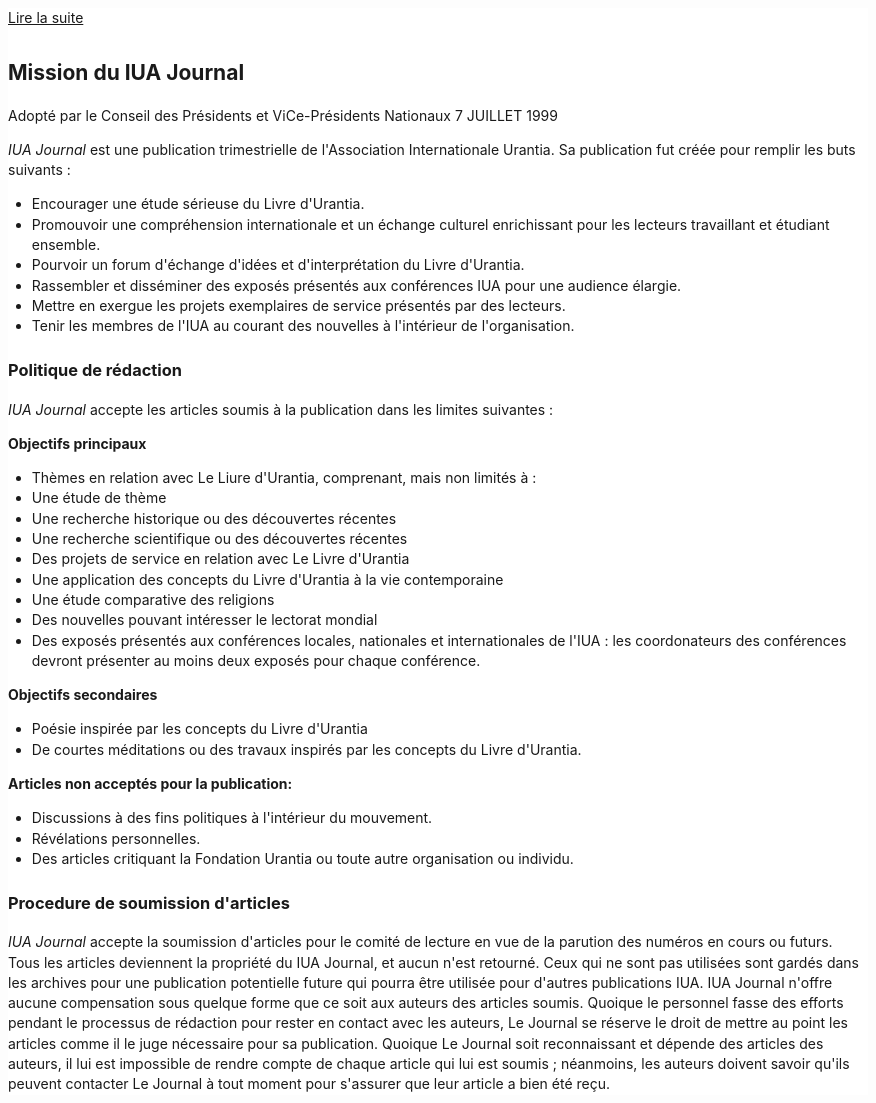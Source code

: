 [Lire la suite](/fr/article/Neal_Waldrop/Seeing_Scientists_As_Partners)

## Mission du IUA Journal

Adopté par le Conseil des Présidents et ViCe-Présidents Nationaux
7 JUILLET 1999

_IUA Journal_ est une publication trimestrielle de l'Association Internationale Urantia. Sa publication fut créée pour remplir les buts suivants :
- Encourager une étude sérieuse du Livre d'Urantia.
- Promouvoir une compréhension internationale et un échange culturel enrichissant pour les lecteurs travaillant et étudiant ensemble.
- Pourvoir un forum d'échange d'idées et d'interprétation du Livre d'Urantia.
- Rassembler et disséminer des exposés présentés aux conférences IUA pour une audience élargie.
- Mettre en exergue les projets exemplaires de service présentés par des lecteurs.
- Tenir les membres de l'IUA au courant des nouvelles à l'intérieur de l'organisation.

### Politique de rédaction

_IUA Journal_ accepte les articles soumis à la publication dans les limites suivantes :

**Objectifs principaux**

- Thèmes en relation avec Le Liure d'Urantia, comprenant, mais non limités à :
- Une étude de thème
- Une recherche historique ou des découvertes récentes
- Une recherche scientifique ou des découvertes récentes
- Des projets de service en relation avec Le Livre d'Urantia
- Une application des concepts du Livre d'Urantia à la vie contemporaine
- Une étude comparative des religions
- Des nouvelles pouvant intéresser le lectorat mondial
- Des exposés présentés aux conférences locales, nationales et internationales de l'IUA : les coordonateurs des conférences devront présenter au moins deux exposés pour chaque conférence.

**Objectifs secondaires**

- Poésie inspirée par les concepts du Livre d'Urantia
- De courtes méditations ou des travaux inspirés par les concepts du Livre d'Urantia.

**Articles non acceptés pour la publication:**

- Discussions à des fins politiques à l'intérieur du mouvement.
- Révélations personnelles.
- Des articles critiquant la Fondation Urantia ou toute autre organisation ou individu.

### Procedure de soumission d'articles

_IUA Journal_ accepte la soumission d'articles pour le comité de lecture en vue de la parution des numéros en cours ou futurs. Tous les articles deviennent la propriété du IUA Journal, et aucun n'est retourné. Ceux qui ne sont pas utilisées sont gardés dans les archives pour une publication potentielle future qui pourra être utilisée pour d'autres publications IUA. IUA Journal n'offre aucune compensation sous quelque forme que ce soit aux auteurs des articles soumis. Quoique le personnel fasse des efforts pendant le processus de rédaction pour rester en contact avec les auteurs, Le Journal se réserve le droit de mettre au point les articles comme il le juge nécessaire pour sa publication. Quoique Le Journal soit reconnaissant et dépende des articles des auteurs, il lui est impossible de rendre compte de chaque article qui lui est soumis ; néanmoins, les auteurs doivent savoir qu'ils peuvent contacter Le Journal à tout moment pour s'assurer que leur article a bien été reçu.
